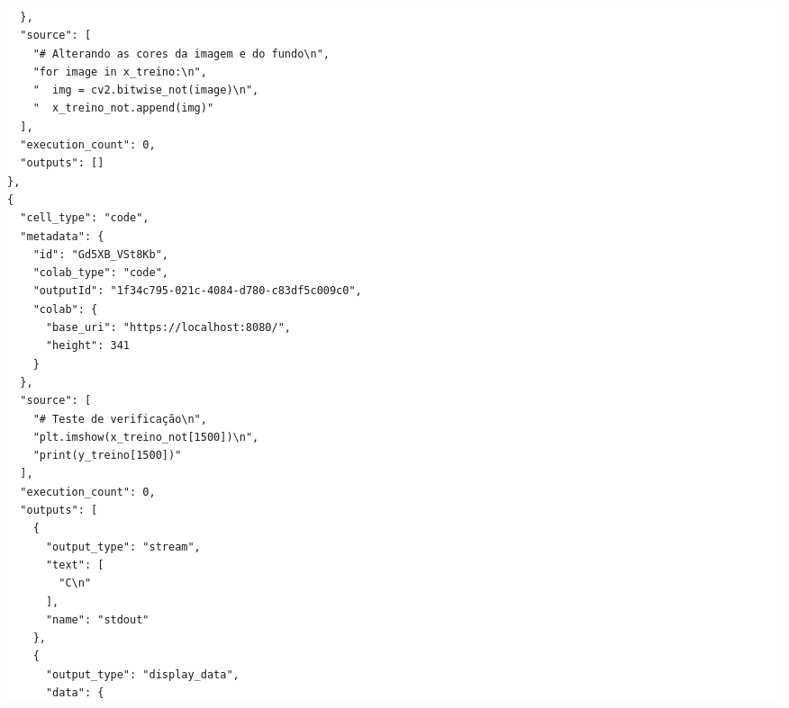       },
      "source": [
        "# Alterando as cores da imagem e do fundo\n",
        "for image in x_treino:\n",
        "  img = cv2.bitwise_not(image)\n",
        "  x_treino_not.append(img)"
      ],
      "execution_count": 0,
      "outputs": []
    },
    {
      "cell_type": "code",
      "metadata": {
        "id": "Gd5XB_VSt8Kb",
        "colab_type": "code",
        "outputId": "1f34c795-021c-4084-d780-c83df5c009c0",
        "colab": {
          "base_uri": "https://localhost:8080/",
          "height": 341
        }
      },
      "source": [
        "# Teste de verificação\n",
        "plt.imshow(x_treino_not[1500])\n",
        "print(y_treino[1500])"
      ],
      "execution_count": 0,
      "outputs": [
        {
          "output_type": "stream",
          "text": [
            "C\n"
          ],
          "name": "stdout"
        },
        {
          "output_type": "display_data",
          "data": {